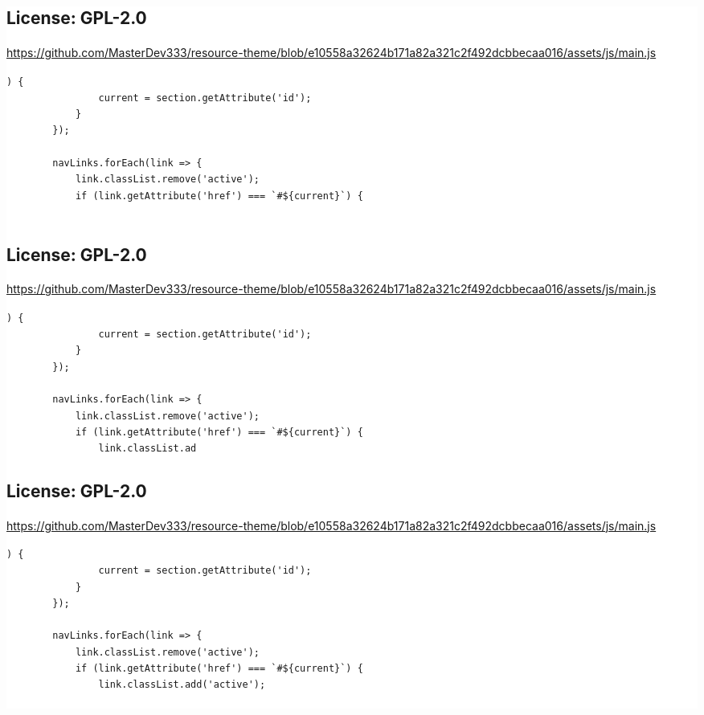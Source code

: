 
## License: GPL-2.0
https://github.com/MasterDev333/resource-theme/blob/e10558a32624b171a82a321c2f492dcbbecaa016/assets/js/main.js

```
) {
                current = section.getAttribute('id');
            }
        });
        
        navLinks.forEach(link => {
            link.classList.remove('active');
            if (link.getAttribute('href') === `#${current}`) {
                
```


## License: GPL-2.0
https://github.com/MasterDev333/resource-theme/blob/e10558a32624b171a82a321c2f492dcbbecaa016/assets/js/main.js

```
) {
                current = section.getAttribute('id');
            }
        });
        
        navLinks.forEach(link => {
            link.classList.remove('active');
            if (link.getAttribute('href') === `#${current}`) {
                link.classList.ad
```


## License: GPL-2.0
https://github.com/MasterDev333/resource-theme/blob/e10558a32624b171a82a321c2f492dcbbecaa016/assets/js/main.js

```
) {
                current = section.getAttribute('id');
            }
        });
        
        navLinks.forEach(link => {
            link.classList.remove('active');
            if (link.getAttribute('href') === `#${current}`) {
                link.classList.add('active');
            
```

